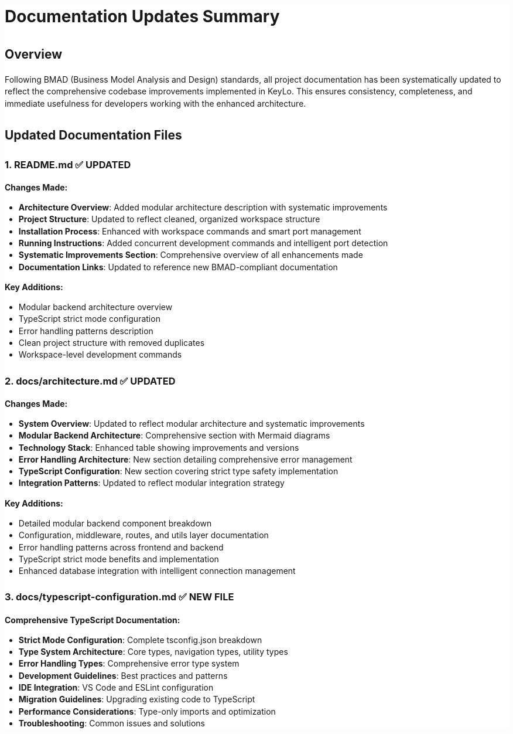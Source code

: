 # Documentation Updates Summary

## Overview

Following BMAD (Business Model Analysis and Design) standards, all project documentation has been systematically updated to reflect the comprehensive codebase improvements implemented in KeyLo. This ensures consistency, completeness, and immediate usefulness for developers working with the enhanced architecture.

## Updated Documentation Files

### 1. **README.md** ✅ **UPDATED**
**Changes Made:**
- **Architecture Overview**: Added modular architecture description with systematic improvements
- **Project Structure**: Updated to reflect cleaned, organized workspace structure
- **Installation Process**: Enhanced with workspace commands and smart port management
- **Running Instructions**: Added concurrent development commands and intelligent port detection
- **Systematic Improvements Section**: Comprehensive overview of all enhancements made
- **Documentation Links**: Updated to reference new BMAD-compliant documentation

**Key Additions:**
- Modular backend architecture overview
- TypeScript strict mode configuration
- Error handling patterns description
- Clean project structure with removed duplicates
- Workspace-level development commands

### 2. **docs/architecture.md** ✅ **UPDATED**
**Changes Made:**
- **System Overview**: Updated to reflect modular architecture and systematic improvements
- **Modular Backend Architecture**: Comprehensive section with Mermaid diagrams
- **Technology Stack**: Enhanced table showing improvements and versions
- **Error Handling Architecture**: New section detailing comprehensive error management
- **TypeScript Configuration**: New section covering strict type safety implementation
- **Integration Patterns**: Updated to reflect modular integration strategy

**Key Additions:**
- Detailed modular backend component breakdown
- Configuration, middleware, routes, and utils layer documentation
- Error handling patterns across frontend and backend
- TypeScript strict mode benefits and implementation
- Enhanced database integration with intelligent connection management

### 3. **docs/typescript-configuration.md** ✅ **NEW FILE**
**Comprehensive TypeScript Documentation:**
- **Strict Mode Configuration**: Complete tsconfig.json breakdown
- **Type System Architecture**: Core types, navigation types, utility types
- **Error Handling Types**: Comprehensive error type system
- **Development Guidelines**: Best practices and patterns
- **IDE Integration**: VS Code and ESLint configuration
- **Migration Guidelines**: Upgrading existing code to TypeScript
- **Performance Considerations**: Type-only imports and optimization
- **Troubleshooting**: Common issues and solutions
